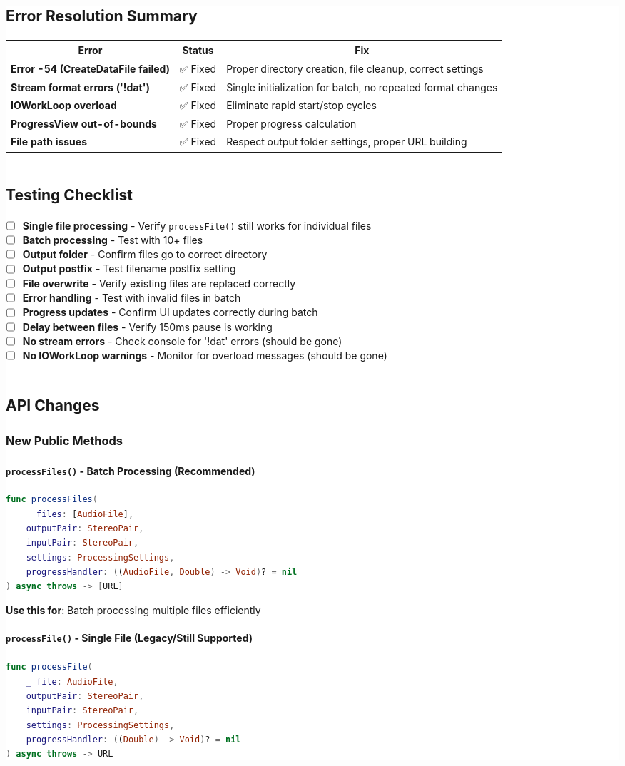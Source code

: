 
## Error Resolution Summary

| Error | Status | Fix |
|-------|--------|-----|
| **Error -54 (CreateDataFile failed)** | ✅ Fixed | Proper directory creation, file cleanup, correct settings |
| **Stream format errors ('!dat')** | ✅ Fixed | Single initialization for batch, no repeated format changes |
| **IOWorkLoop overload** | ✅ Fixed | Eliminate rapid start/stop cycles |
| **ProgressView out-of-bounds** | ✅ Fixed | Proper progress calculation |
| **File path issues** | ✅ Fixed | Respect output folder settings, proper URL building |

---

## Testing Checklist

- [ ] **Single file processing** - Verify `processFile()` still works for individual files
- [ ] **Batch processing** - Test with 10+ files
- [ ] **Output folder** - Confirm files go to correct directory
- [ ] **Output postfix** - Test filename postfix setting
- [ ] **File overwrite** - Verify existing files are replaced correctly
- [ ] **Error handling** - Test with invalid files in batch
- [ ] **Progress updates** - Confirm UI updates correctly during batch
- [ ] **Delay between files** - Verify 150ms pause is working
- [ ] **No stream errors** - Check console for '!dat' errors (should be gone)
- [ ] **No IOWorkLoop warnings** - Monitor for overload messages (should be gone)

---

## API Changes

### New Public Methods

#### `processFiles()` - Batch Processing (Recommended)
```swift
func processFiles(
    _ files: [AudioFile],
    outputPair: StereoPair,
    inputPair: StereoPair,
    settings: ProcessingSettings,
    progressHandler: ((AudioFile, Double) -> Void)? = nil
) async throws -> [URL]
```

**Use this for**: Batch processing multiple files efficiently

#### `processFile()` - Single File (Legacy/Still Supported)
```swift
func processFile(
    _ file: AudioFile,
    outputPair: StereoPair,
    inputPair: StereoPair,
    settings: ProcessingSettings,
    progressHandler: ((Double) -> Void)? = nil
) async throws -> URL
```
